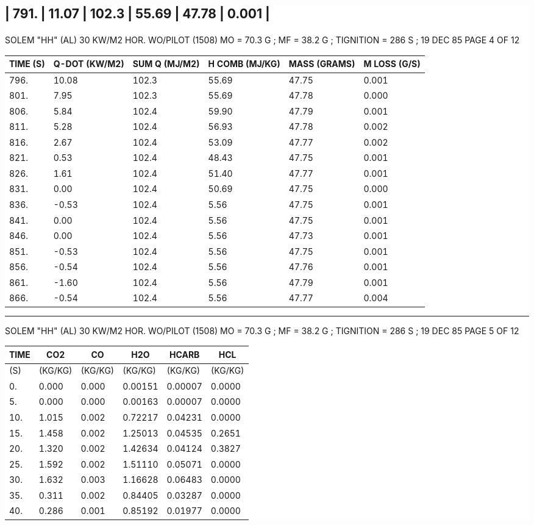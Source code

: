 | 791. | 11.07 | 102.3 | 55.69 | 47.78 | 0.001 |
---
SOLEM "HH" (AL) 30 KW/M2 HOR. WO/PILOT (1508)
MO = 70.3 G ; MF = 38.2 G ; TIGNITION = 286 S ; 19 DEC 85
PAGE 4 OF 12

| TIME (S) | Q-DOT (KW/M2) | SUM Q (MJ/M2) | H COMB (MJ/KG) | MASS (GRAMS) | M LOSS (G/S) |
|----------|---------------|---------------|----------------|--------------|--------------|
| 796.     | 10.08         | 102.3         | 55.69          | 47.75        | 0.001        |
| 801.     | 7.95          | 102.3         | 55.69          | 47.78        | 0.000        |
| 806.     | 5.84          | 102.4         | 59.90          | 47.79        | 0.001        |
| 811.     | 5.28          | 102.4         | 56.93          | 47.78        | 0.002        |
| 816.     | 2.67          | 102.4         | 53.09          | 47.77        | 0.002        |
| 821.     | 0.53          | 102.4         | 48.43          | 47.75        | 0.001        |
| 826.     | 1.61          | 102.4         | 51.40          | 47.77        | 0.001        |
| 831.     | 0.00          | 102.4         | 50.69          | 47.75        | 0.000        |
| 836.     | -0.53         | 102.4         | 5.56           | 47.75        | 0.001        |
| 841.     | 0.00          | 102.4         | 5.56           | 47.75        | 0.001        |
| 846.     | 0.00          | 102.4         | 5.56           | 47.73        | 0.001        |
| 851.     | -0.53         | 102.4         | 5.56           | 47.75        | 0.001        |
| 856.     | -0.54         | 102.4         | 5.56           | 47.76        | 0.001        |
| 861.     | -1.60         | 102.4         | 5.56           | 47.79        | 0.001        |
| 866.     | -0.54         | 102.4         | 5.56           | 47.77        | 0.004        |
---
SOLEM "HH" (AL) 30 KW/M2 HOR. WO/PILOT (1508)
MO = 70.3 G ; MF = 38.2 G ; TIGNITION = 286 S ; 19 DEC 85
PAGE 5 OF 12

| TIME | CO2    | CO     | H2O    | HCARB  | HCL    |
|------|--------|--------|--------|--------|--------|
| (S)  | (KG/KG)| (KG/KG)| (KG/KG)| (KG/KG)| (KG/KG)|
| 0.   | 0.000  | 0.000  | 0.00151| 0.00007| 0.0000 |
| 5.   | 0.000  | 0.000  | 0.00163| 0.00007| 0.0000 |
| 10.  | 1.015  | 0.002  | 0.72217| 0.04231| 0.0000 |
| 15.  | 1.458  | 0.002  | 1.25013| 0.04535| 0.2651 |
| 20.  | 1.320  | 0.002  | 1.42634| 0.04124| 0.3827 |
| 25.  | 1.592  | 0.002  | 1.51110| 0.05071| 0.0000 |
| 30.  | 1.632  | 0.003  | 1.16628| 0.06483| 0.0000 |
| 35.  | 0.311  | 0.002  | 0.84405| 0.03287| 0.0000 |
| 40.  | 0.286  | 0.001  | 0.85192| 0.01977| 0.0000 |
